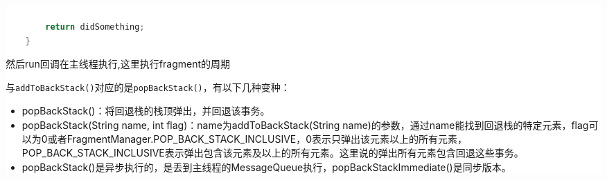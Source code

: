 ```java

        return didSomething;
    }
```

然后run回调在主线程执行,这里执行fragment的周期





与`addToBackStack()`对应的是`popBackStack()`，有以下几种变种：

- popBackStack()：将回退栈的栈顶弹出，并回退该事务。
- popBackStack(String name, int flag)：name为addToBackStack(String name)的参数，通过name能找到回退栈的特定元素，flag可以为0或者FragmentManager.POP_BACK_STACK_INCLUSIVE，0表示只弹出该元素以上的所有元素，POP_BACK_STACK_INCLUSIVE表示弹出包含该元素及以上的所有元素。这里说的弹出所有元素包含回退这些事务。
- popBackStack()是异步执行的，是丢到主线程的MessageQueue执行，popBackStackImmediate()是同步版本。

